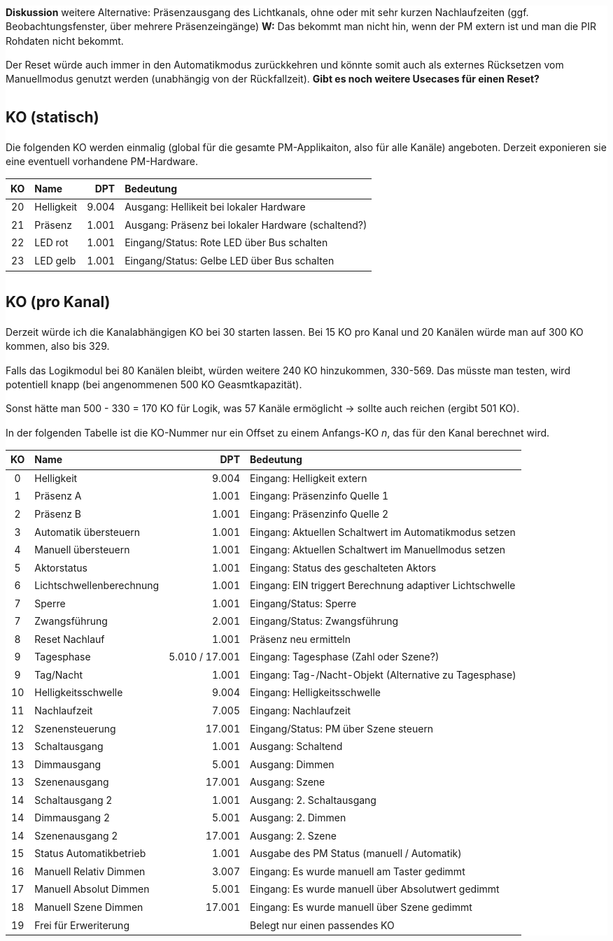 **Diskussion** weitere Alternative: Präsenzausgang des Lichtkanals, ohne oder mit sehr kurzen Nachlaufzeiten (ggf. Beobachtungsfenster, über mehrere Präsenzeingänge)
**W:** Das bekommt man nicht hin, wenn der PM extern ist und man die PIR Rohdaten nicht bekommt.

Der Reset würde auch immer in den Automatikmodus zurückkehren und könnte somit auch als externes Rücksetzen vom Manuellmodus genutzt werden (unabhängig von der Rückfallzeit). **Gibt es noch weitere Usecases für einen Reset?**

## KO (statisch)

Die folgenden KO werden einmalig (global für die gesamte PM-Applikaiton, also für alle Kanäle) angeboten. Derzeit exponieren sie eine eventuell vorhandene PM-Hardware.

KO | Name | DPT | Bedeutung
:---:|:---|---:|:--
20 | Helligkeit | 9.004 | Ausgang: Hellikeit bei lokaler Hardware
21 | Präsenz    | 1.001 | Ausgang: Präsenz bei lokaler Hardware (schaltend?)
22 | LED rot    | 1.001 | Eingang/Status: Rote LED über Bus schalten
23 | LED gelb   | 1.001 | Eingang/Status: Gelbe LED über Bus schalten

## KO (pro Kanal)

Derzeit würde ich die Kanalabhängigen KO bei 30 starten lassen.
Bei 15 KO pro Kanal und 20 Kanälen würde man auf 300 KO kommen, also bis 329.

Falls das Logikmodul bei 80 Kanälen bleibt, würden weitere 240 KO hinzukommen, 330-569. Das müsste man testen, wird potentiell knapp (bei angenommenen 500 KO Geasmtkapazität).

Sonst hätte man 500 - 330 = 170 KO für Logik, was 57 Kanäle ermöglicht -> sollte auch reichen (ergibt 501 KO).

In der folgenden Tabelle ist die KO-Nummer nur ein Offset zu einem Anfangs-KO *n*, das für den Kanal berechnet wird.

KO | Name | DPT | Bedeutung
:---:|:---|---:|:--
0  | Helligkeit     | 9.004       | Eingang: Helligkeit extern
1  | Präsenz A      | 1.001       | Eingang: Präsenzinfo Quelle 1
2  | Präsenz B      | 1.001       | Eingang: Präsenzinfo Quelle 2
3  | Automatik übersteuern | 1.001       | Eingang: Aktuellen Schaltwert im Automatikmodus setzen
4  | Manuell übersteuern   | 1.001       | Eingang: Aktuellen Schaltwert im Manuellmodus setzen
5  | Aktorstatus    | 1.001       | Eingang: Status des geschalteten Aktors
6  | Lichtschwellenberechnung | 1.001       | Eingang: EIN triggert Berechnung adaptiver Lichtschwelle
7  | Sperre         | 1.001       | Eingang/Status: Sperre
7  | Zwangsführung  | 2.001       | Eingang/Status: Zwangsführung
8  | Reset Nachlauf | 1.001       | Präsenz neu ermitteln
9  | Tagesphase     | 5.010 / 17.001 | Eingang: Tagesphase (Zahl oder Szene?)
9  | Tag/Nacht      | 1.001       | Eingang: Tag-/Nacht-Objekt (Alternative zu Tagesphase)
10 | Helligkeitsschwelle | 9.004  | Eingang: Helligkeitsschwelle
11 | Nachlaufzeit   | 7.005       | Eingang: Nachlaufzeit
12 | Szenensteuerung | 17.001     | Eingang/Status: PM über Szene steuern
13 | Schaltausgang  | 1.001       | Ausgang: Schaltend
13 | Dimmausgang    | 5.001       | Ausgang: Dimmen
13 | Szenenausgang  | 17.001      | Ausgang: Szene
14 | Schaltausgang 2 | 1.001      | Ausgang: 2. Schaltausgang
14 | Dimmausgang 2   | 5.001       | Ausgang: 2. Dimmen
14 | Szenenausgang 2 | 17.001      | Ausgang: 2. Szene
15 | Status Automatikbetrieb | 1.001 | Ausgabe des PM Status (manuell / Automatik)
16 | Manuell Relativ Dimmen | 3.007 | Eingang: Es wurde manuell am Taster gedimmt
17 | Manuell Absolut Dimmen | 5.001 | Eingang: Es wurde manuell über Absolutwert gedimmt
18 | Manuell Szene Dimmen | 17.001 | Eingang: Es wurde manuell über Szene gedimmt
19 | Frei für Erweriterung |       | Belegt nur einen passendes KO
